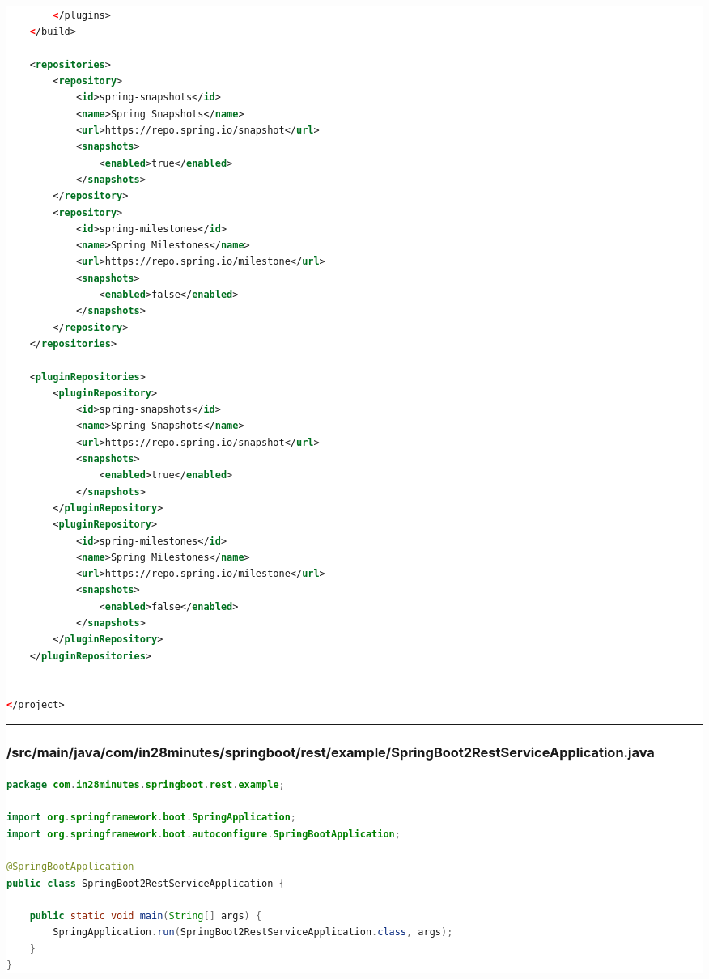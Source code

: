 ```xml
		</plugins>
	</build>

	<repositories>
		<repository>
			<id>spring-snapshots</id>
			<name>Spring Snapshots</name>
			<url>https://repo.spring.io/snapshot</url>
			<snapshots>
				<enabled>true</enabled>
			</snapshots>
		</repository>
		<repository>
			<id>spring-milestones</id>
			<name>Spring Milestones</name>
			<url>https://repo.spring.io/milestone</url>
			<snapshots>
				<enabled>false</enabled>
			</snapshots>
		</repository>
	</repositories>

	<pluginRepositories>
		<pluginRepository>
			<id>spring-snapshots</id>
			<name>Spring Snapshots</name>
			<url>https://repo.spring.io/snapshot</url>
			<snapshots>
				<enabled>true</enabled>
			</snapshots>
		</pluginRepository>
		<pluginRepository>
			<id>spring-milestones</id>
			<name>Spring Milestones</name>
			<url>https://repo.spring.io/milestone</url>
			<snapshots>
				<enabled>false</enabled>
			</snapshots>
		</pluginRepository>
	</pluginRepositories>


</project>
```
---

### /src/main/java/com/in28minutes/springboot/rest/example/SpringBoot2RestServiceApplication.java

```java
package com.in28minutes.springboot.rest.example;

import org.springframework.boot.SpringApplication;
import org.springframework.boot.autoconfigure.SpringBootApplication;

@SpringBootApplication
public class SpringBoot2RestServiceApplication {

	public static void main(String[] args) {
		SpringApplication.run(SpringBoot2RestServiceApplication.class, args);
	}
}
```